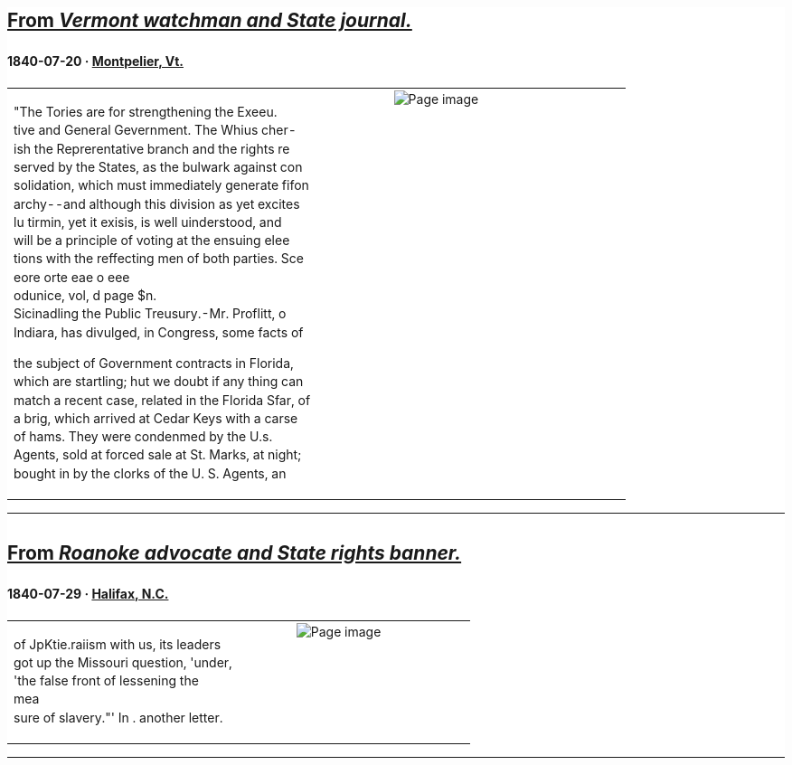 
## [From _Vermont watchman and State journal._](https://www.loc.gov/resource/sn84023200/1840-07-20/ed-1/?sp=2)

#### 1840-07-20 &middot; [Montpelier, Vt.](http://dbpedia.org/resource/Montpelier%2C_Vermont)

<table style="width: 100%;"><tr><td style="width: 50%">

  
&quot;The Tories are for strengthening the Exeeu.  
tive and General Gevernment. The Whius cher-  
ish the Reprerentative branch and the rights re  
served by the States, as the bulwark against con  
solidation, which must immediately generate fifon  
archy--and although this division as yet excites  
lu tirmin, yet it exisis, is well uinderstood, and  
will be a principle of voting at the ensuing elee­  
tions with the reffecting men of both parties. Sce  
eore orte eae o eee   
odunice, vol, d page $n.  
Sicinadling the Public Treusury.-Mr. Proflitt, o  
Indiara, has divulged, in Congress, some facts of  
  
the subject of Government contracts in Florida,  
which are startling; hut we doubt if any thing can  
match a recent case, related in the Florida Sfar, of  
a brig, which arrived at Cedar Keys with a carse  
of hams. They were condenmed by the U.s.  
Agents, sold at forced sale at St. Marks, at night;  
bought in by the clorks of the U. S. Agents, an
</td><td style="width: 50%; max-height: 75%; margin: auto; display: block;">
<img alt="Page image" src="https://tile.loc.gov/image-services/iiif/service:ndnp:vtu:batch_vtu_graniteville_ver01:data:sn84023200:00280777596:1840072001:0144/pct:20.451183431952664,85.71028299243486,14.312130177514794,9.386382740263379/!600,600/0/default.jpg"/>
</td>
</tr></table>

---

## [From _Roanoke advocate and State rights banner._](https://newspapers.digitalnc.org/lccn/sn85042047/1840-07-29/ed-1/seq-3/)

#### 1840-07-29 &middot; [Halifax, N.C.](http://dbpedia.org/resource/Halifax%2C_North_Carolina)

<table style="width: 100%;"><tr><td style="width: 50%">

  
of JpKtie.raiism with us, its leaders  
got up the Missouri question, &#x27;under,  
&#x27;the false front of lessening the mea­  
sure of slavery.&quot;&#x27; In . another letter.
</td><td style="width: 50%; max-height: 75%; margin: auto; display: block;">
<img alt="Page image" src="https://newspapers.digitalnc.org/images/iiif/batch_ncu_HalMin4n_ver01%2Fdata%2F1840072901%2F0229.jp2/pct:5.397109604808799,17.24605908758743,14.707763141066632,2.8186658315064204/!600,600/0/default.jpg"/>
</td>
</tr></table>

---